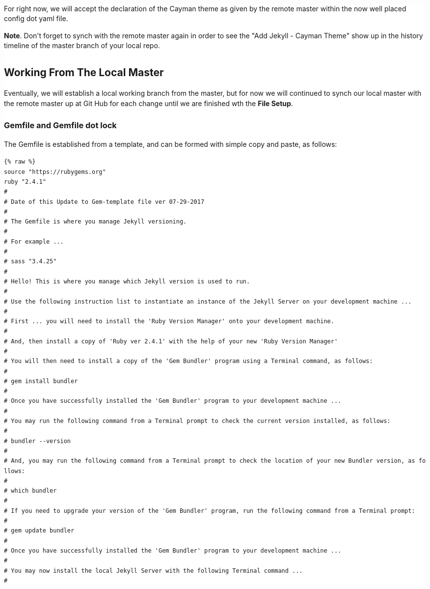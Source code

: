 For right now, we will accept the declaration of the Cayman theme as given by the remote master within the now well placed config dot yaml file.

**Note**. Don't forget to synch with the remote master again in order to see the "Add Jekyll - Cayman Theme" show up in the history timeline of the master branch of your local repo.

## Working From The Local Master

Eventually, we will establish a local working branch from the master, but for now we will continued to synch our local master with the remote master up at Git Hub for each change until we are finished wth the **File Setup**.

### Gemfile and Gemfile dot lock

The Gemfile is established from a template, and can be formed with simple copy and paste, as follows:

```liquid
{% raw %}
source "https://rubygems.org"
ruby "2.4.1"
#
# Date of this Update to Gem-template file ver 07-29-2017
#
# The Gemfile is where you manage Jekyll versioning.
#
# For example ...
#
# sass "3.4.25"
# 
# Hello! This is where you manage which Jekyll version is used to run.
#
# Use the following instruction list to instantiate an instance of the Jekyll Server on your development machine ...
#
# First ... you will need to install the 'Ruby Version Manager' onto your development machine.
#
# And, then install a copy of 'Ruby ver 2.4.1' with the help of your new 'Ruby Version Manager'
#
# You will then need to install a copy of the 'Gem Bundler' program using a Terminal command, as follows:
#
# gem install bundler
#
# Once you have successfully installed the 'Gem Bundler' program to your development machine ...
#
# You may run the following command from a Terminal prompt to check the current version installed, as follows:
# 
# bundler --version
#
# And, you may run the following command from a Terminal prompt to check the location of your new Bundler version, as follows:
#
# which bundler
#
# If you need to upgrade your version of the 'Gem Bundler' program, run the following command from a Terminal prompt:
#
# gem update bundler
#
# Once you have successfully installed the 'Gem Bundler' program to your development machine ...
#
# You may now install the local Jekyll Server with the following Terminal command ...
#
```